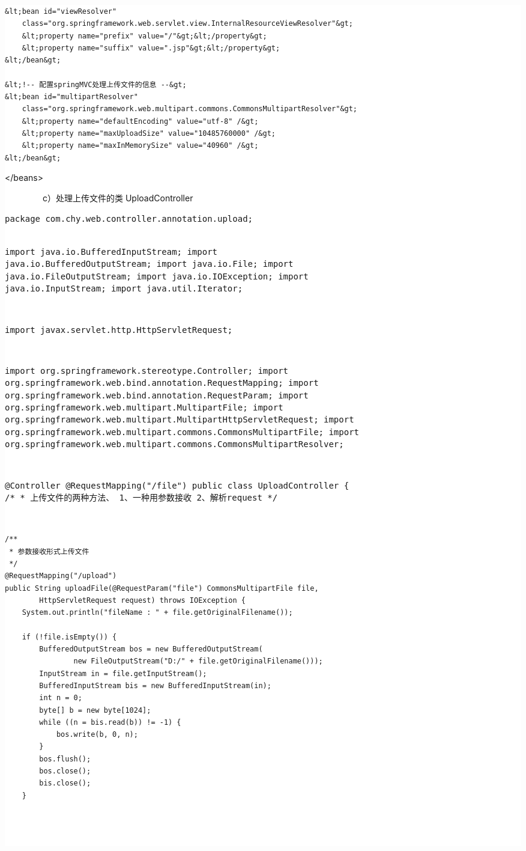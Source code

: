 	&lt;bean id="viewResolver"
		class="org.springframework.web.servlet.view.InternalResourceViewResolver"&gt;
		&lt;property name="prefix" value="/"&gt;&lt;/property&gt;
		&lt;property name="suffix" value=".jsp"&gt;&lt;/property&gt;
	&lt;/bean&gt;

	&lt;!-- 配置springMVC处理上传文件的信息 --&gt;
	&lt;bean id="multipartResolver"
		class="org.springframework.web.multipart.commons.CommonsMultipartResolver"&gt;
		&lt;property name="defaultEncoding" value="utf-8" /&gt;
		&lt;property name="maxUploadSize" value="10485760000" /&gt;
		&lt;property name="maxInMemorySize" value="40960" /&gt;
	&lt;/bean&gt;
&lt;/beans&gt;  </pre> 
 <p></p> 
 <p>&nbsp; &nbsp; &nbsp; &nbsp;&nbsp;&nbsp; &nbsp; &nbsp; &nbsp; c）处理上传文件的类 UploadController</p>  
 <p></p>
 <pre code_snippet_id="186894" snippet_file_name="blog_20140213_6_8487432" name="code" class="java">package com.chy.web.controller.annotation.upload;

import java.io.BufferedInputStream;
import java.io.BufferedOutputStream;
import java.io.File;
import java.io.FileOutputStream;
import java.io.IOException;
import java.io.InputStream;
import java.util.Iterator;

import javax.servlet.http.HttpServletRequest;

import org.springframework.stereotype.Controller;
import org.springframework.web.bind.annotation.RequestMapping;
import org.springframework.web.bind.annotation.RequestParam;
import org.springframework.web.multipart.MultipartFile;
import org.springframework.web.multipart.MultipartHttpServletRequest;
import org.springframework.web.multipart.commons.CommonsMultipartFile;
import org.springframework.web.multipart.commons.CommonsMultipartResolver;

@Controller
@RequestMapping("/file")
public class UploadController {
	/*
	 * 上传文件的两种方法、 1、一种用参数接收 2、解析request
	 */

	/**
	 * 参数接收形式上传文件
	 */
	@RequestMapping("/upload")
	public String uploadFile(@RequestParam("file") CommonsMultipartFile file,
			HttpServletRequest request) throws IOException {
		System.out.println("fileName : " + file.getOriginalFilename());

		if (!file.isEmpty()) {
			BufferedOutputStream bos = new BufferedOutputStream(
					new FileOutputStream("D:/" + file.getOriginalFilename()));
			InputStream in = file.getInputStream();
			BufferedInputStream bis = new BufferedInputStream(in);
			int n = 0;
			byte[] b = new byte[1024];
			while ((n = bis.read(b)) != -1) {
				bos.write(b, 0, n);
			}
			bos.flush();
			bos.close();
			bis.close();
		}